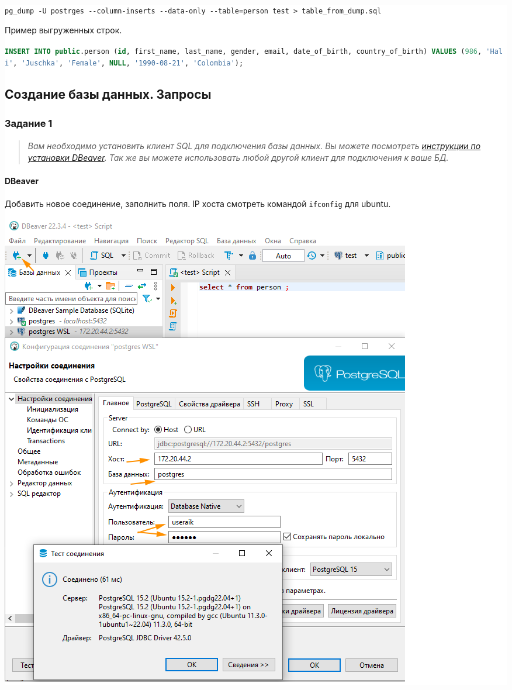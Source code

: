 ```shell
pg_dump -U postrges --column-inserts --data-only --table=person test > table_from_dump.sql
```

Пример выгруженных строк.

```sql
INSERT INTO public.person (id, first_name, last_name, gender, email, date_of_birth, country_of_birth) VALUES (986, 'Hali', 'Juschka', 'Female', NULL, '1990-08-21', 'Colombia');
```


## Создание базы данных. Запросы

### Задание 1

> *Вам необходимо установить клиент SQL для подключения базы данных. Вы можете посмотреть [инструкции по установки DBeaver](https://github.com/Data-Learn/data-engineering/blob/master/how-to/%20How%20to%20install%20DBeaver.md). Так же вы можете использовать любой другой клиент для подключения к ваше БД.*

#### DBeaver

Добавить новое соединение, заполнить поля. IP хоста смотреть командой `ifconfig` для ubuntu.

![](_att/Pasted%20image%2020230515221700.png)
